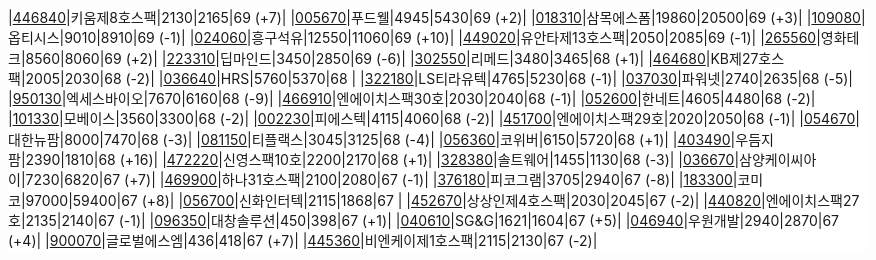 |[446840](https://finance.daum.net/quotes/A446840)|키움제8호스팩|2130|2165|69 (+7)|
|[005670](https://finance.daum.net/quotes/A005670)|푸드웰|4945|5430|69 (+2)|
|[018310](https://finance.daum.net/quotes/A018310)|삼목에스폼|19860|20500|69 (+3)|
|[109080](https://finance.daum.net/quotes/A109080)|옵티시스|9010|8910|69 (-1)|
|[024060](https://finance.daum.net/quotes/A024060)|흥구석유|12550|11060|69 (+10)|
|[449020](https://finance.daum.net/quotes/A449020)|유안타제13호스팩|2050|2085|69 (-1)|
|[265560](https://finance.daum.net/quotes/A265560)|영화테크|8560|8060|69 (+2)|
|[223310](https://finance.daum.net/quotes/A223310)|딥마인드|3450|2850|69 (-6)|
|[302550](https://finance.daum.net/quotes/A302550)|리메드|3480|3465|68 (+1)|
|[464680](https://finance.daum.net/quotes/A464680)|KB제27호스팩|2005|2030|68 (-2)|
|[036640](https://finance.daum.net/quotes/A036640)|HRS|5760|5370|68 |
|[322180](https://finance.daum.net/quotes/A322180)|LS티라유텍|4765|5230|68 (-1)|
|[037030](https://finance.daum.net/quotes/A037030)|파워넷|2740|2635|68 (-5)|
|[950130](https://finance.daum.net/quotes/A950130)|엑세스바이오|7670|6160|68 (-9)|
|[466910](https://finance.daum.net/quotes/A466910)|엔에이치스팩30호|2030|2040|68 (-1)|
|[052600](https://finance.daum.net/quotes/A052600)|한네트|4605|4480|68 (-2)|
|[101330](https://finance.daum.net/quotes/A101330)|모베이스|3560|3300|68 (-2)|
|[002230](https://finance.daum.net/quotes/A002230)|피에스텍|4115|4060|68 (-2)|
|[451700](https://finance.daum.net/quotes/A451700)|엔에이치스팩29호|2020|2050|68 (-1)|
|[054670](https://finance.daum.net/quotes/A054670)|대한뉴팜|8000|7470|68 (-3)|
|[081150](https://finance.daum.net/quotes/A081150)|티플랙스|3045|3125|68 (-4)|
|[056360](https://finance.daum.net/quotes/A056360)|코위버|6150|5720|68 (+1)|
|[403490](https://finance.daum.net/quotes/A403490)|우듬지팜|2390|1810|68 (+16)|
|[472220](https://finance.daum.net/quotes/A472220)|신영스팩10호|2200|2170|68 (+1)|
|[328380](https://finance.daum.net/quotes/A328380)|솔트웨어|1455|1130|68 (-3)|
|[036670](https://finance.daum.net/quotes/A036670)|삼양케이씨아이|7230|6820|67 (+7)|
|[469900](https://finance.daum.net/quotes/A469900)|하나31호스팩|2100|2080|67 (-1)|
|[376180](https://finance.daum.net/quotes/A376180)|피코그램|3705|2940|67 (-8)|
|[183300](https://finance.daum.net/quotes/A183300)|코미코|97000|59400|67 (+8)|
|[056700](https://finance.daum.net/quotes/A056700)|신화인터텍|2115|1868|67 |
|[452670](https://finance.daum.net/quotes/A452670)|상상인제4호스팩|2030|2045|67 (-2)|
|[440820](https://finance.daum.net/quotes/A440820)|엔에이치스팩27호|2135|2140|67 (-1)|
|[096350](https://finance.daum.net/quotes/A096350)|대창솔루션|450|398|67 (+1)|
|[040610](https://finance.daum.net/quotes/A040610)|SG&G|1621|1604|67 (+5)|
|[046940](https://finance.daum.net/quotes/A046940)|우원개발|2940|2870|67 (+4)|
|[900070](https://finance.daum.net/quotes/A900070)|글로벌에스엠|436|418|67 (+7)|
|[445360](https://finance.daum.net/quotes/A445360)|비엔케이제1호스팩|2115|2130|67 (-2)|
